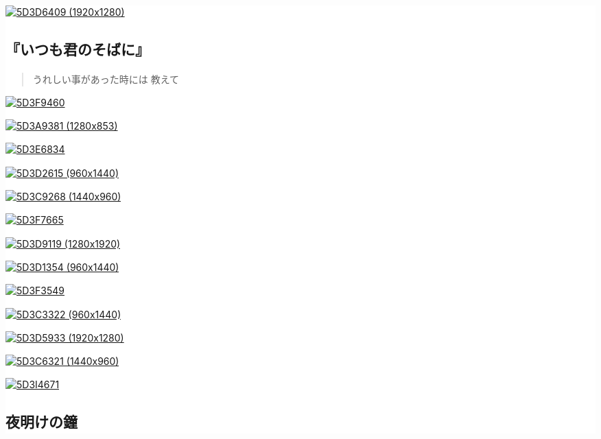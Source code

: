 [![5D3D6409 (1920x1280)](https://lh5.googleusercontent.com/-fuI7HoW2OAs/UVexlKSVXYI/AAAAAAAAOIo/FjDLqbm4NcY/s500/5D3D6409%2520%25281920x1280%2529.jpg)](https://picasaweb.google.com/lh/photo/AvBFxUw1igNAm3eRGbXR29MTjNZETYmyPJy0liipFm0?feat=embedwebsite)

『いつも君のそばに』
--------------------

> うれしい事があった時には 教えて

[![5D3F9460](http://farm4.staticflickr.com/3834/9277315948_9343ebf97e.jpg)](http://www.flickr.com/photos/ohtake_tomohiro/9277315948/)

[![5D3A9381 (1280x853)](https://lh3.googleusercontent.com/-mUjTMmB5BFE/UFxYU7aXhlI/AAAAAAAAC1M/P5T6LZXiq7E/s500/5D3A9381%2520%25281280x853%2529.jpg)](https://picasaweb.google.com/lh/photo/ulboVb7ervogYHyxsHPCiNMTjNZETYmyPJy0liipFm0?feat=embedwebsite)

[![5D3E6834](http://farm4.staticflickr.com/3696/8778163263_07511556c0.jpg)](http://www.flickr.com/photos/ohtake_tomohiro/8778163263/)

[![5D3D2615 (960x1440)](https://lh3.googleusercontent.com/-d0sif5OLDds/UTiaPktI6EI/AAAAAAAALuw/jaGRAeNMzIg/s500/5D3D2615%2520%2528960x1440%2529.jpg)](https://picasaweb.google.com/lh/photo/RUA0eFzrEg-_0sjzFnzK_dMTjNZETYmyPJy0liipFm0?feat=embedwebsite)

[![5D3C9268 (1440x960)](https://lh3.googleusercontent.com/-hL2VNAQfdjk/USG3XRbYLPI/AAAAAAAAKjM/BbHh-90bOvA/s500/5D3C9268%2520%25281440x960%2529.jpg)](https://picasaweb.google.com/lh/photo/8xUpp2UZQq0Wff1DzJ-YEtMTjNZETYmyPJy0liipFm0?feat=embedwebsite)

[![5D3F7665](http://farm3.staticflickr.com/2833/9224762774_e325f30fc5.jpg)](http://www.flickr.com/photos/ohtake_tomohiro/9224762774/)

[![5D3D9119 (1280x1920)](https://lh3.googleusercontent.com/-t9SXrFt_E1Y/UWF065EOHCI/AAAAAAAAO9I/PMCEiQ0JTpk/s500/5D3D9119%2520%25281280x1920%2529.jpg)](https://picasaweb.google.com/lh/photo/kWIvzlJdzoNCvgnxGH4ZAtMTjNZETYmyPJy0liipFm0?feat=embedwebsite)

[![5D3D1354 (960x1440)](https://lh6.googleusercontent.com/-ZCu8m-P5pJo/UTSd0IPVgaI/AAAAAAAALKQ/e8p_qdnXopw/s500/5D3D1354%2520%2528960x1440%2529.jpg)](https://picasaweb.google.com/lh/photo/8vxFJbw1rQ_L7jxvtnbp8tMTjNZETYmyPJy0liipFm0?feat=embedwebsite)

[![5D3F3549](http://farm8.staticflickr.com/7412/8992875420_9f177ef456.jpg)](http://www.flickr.com/photos/ohtake_tomohiro/8992875420/)

[![5D3C3322 (960x1440)](https://lh6.googleusercontent.com/-VuVwGzvBqFQ/UOjWiqzDFlI/AAAAAAAAIXI/oXIjAXcCMwI/s500/5D3C3322%2520%2528960x1440%2529.jpg)](https://picasaweb.google.com/lh/photo/94Ai7-wlxpOifb3LMNrpqtMTjNZETYmyPJy0liipFm0?feat=embedwebsite)

[![5D3D5933 (1920x1280)](https://lh5.googleusercontent.com/-lMHtbMsusZs/UU6EztnEjwI/AAAAAAAAOAE/N5qMx1yR_8s/s500/5D3D5933%2520%25281920x1280%2529.jpg)](https://picasaweb.google.com/lh/photo/DYA5aetrMmPQIQbt9Xh8zNMTjNZETYmyPJy0liipFm0?feat=embedwebsite)

[![5D3C6321 (1440x960)](https://lh4.googleusercontent.com/-RaBU316jZJY/UQUPAMfa_dI/AAAAAAAAJaU/Aq7re-xSBWM/s500/5D3C6321%2520%25281440x960%2529.jpg)](https://picasaweb.google.com/lh/photo/5V_jd3y8jAzbJMOr5c25bNMTjNZETYmyPJy0liipFm0?feat=embedwebsite)

[![5D3I4671](http://farm3.staticflickr.com/2819/10249468746_d494201786.jpg)](http://www.flickr.com/photos/ohtake_tomohiro/10249468746/)

夜明けの鐘
----------
